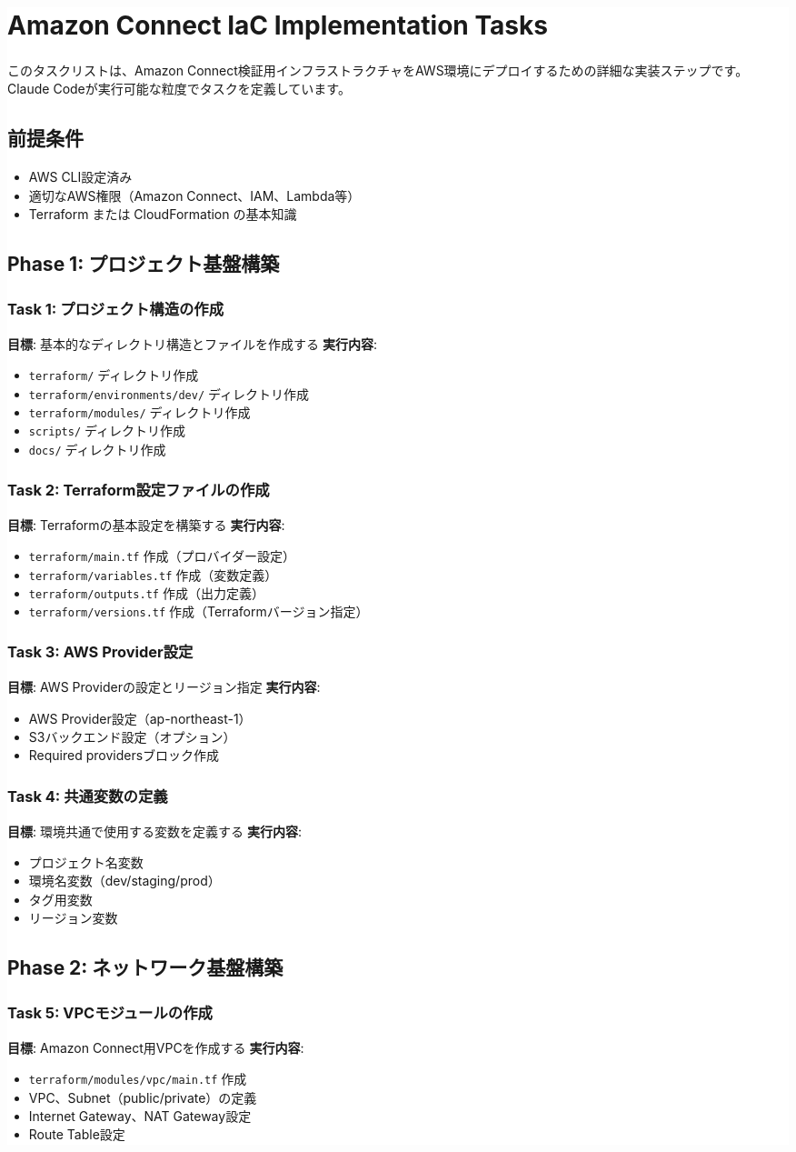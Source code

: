 # Amazon Connect IaC Implementation Tasks

このタスクリストは、Amazon Connect検証用インフラストラクチャをAWS環境にデプロイするための詳細な実装ステップです。Claude Codeが実行可能な粒度でタスクを定義しています。

## 前提条件

- AWS CLI設定済み
- 適切なAWS権限（Amazon Connect、IAM、Lambda等）
- Terraform または CloudFormation の基本知識

## Phase 1: プロジェクト基盤構築

### Task 1: プロジェクト構造の作成
**目標**: 基本的なディレクトリ構造とファイルを作成する
**実行内容**:
- `terraform/` ディレクトリ作成
- `terraform/environments/dev/` ディレクトリ作成
- `terraform/modules/` ディレクトリ作成
- `scripts/` ディレクトリ作成
- `docs/` ディレクトリ作成

### Task 2: Terraform設定ファイルの作成
**目標**: Terraformの基本設定を構築する
**実行内容**:
- `terraform/main.tf` 作成（プロバイダー設定）
- `terraform/variables.tf` 作成（変数定義）
- `terraform/outputs.tf` 作成（出力定義）
- `terraform/versions.tf` 作成（Terraformバージョン指定）

### Task 3: AWS Provider設定
**目標**: AWS Providerの設定とリージョン指定
**実行内容**:
- AWS Provider設定（ap-northeast-1）
- S3バックエンド設定（オプション）
- Required providersブロック作成

### Task 4: 共通変数の定義
**目標**: 環境共通で使用する変数を定義する
**実行内容**:
- プロジェクト名変数
- 環境名変数（dev/staging/prod）
- タグ用変数
- リージョン変数

## Phase 2: ネットワーク基盤構築

### Task 5: VPCモジュールの作成
**目標**: Amazon Connect用VPCを作成する
**実行内容**:
- `terraform/modules/vpc/main.tf` 作成
- VPC、Subnet（public/private）の定義
- Internet Gateway、NAT Gateway設定
- Route Table設定
